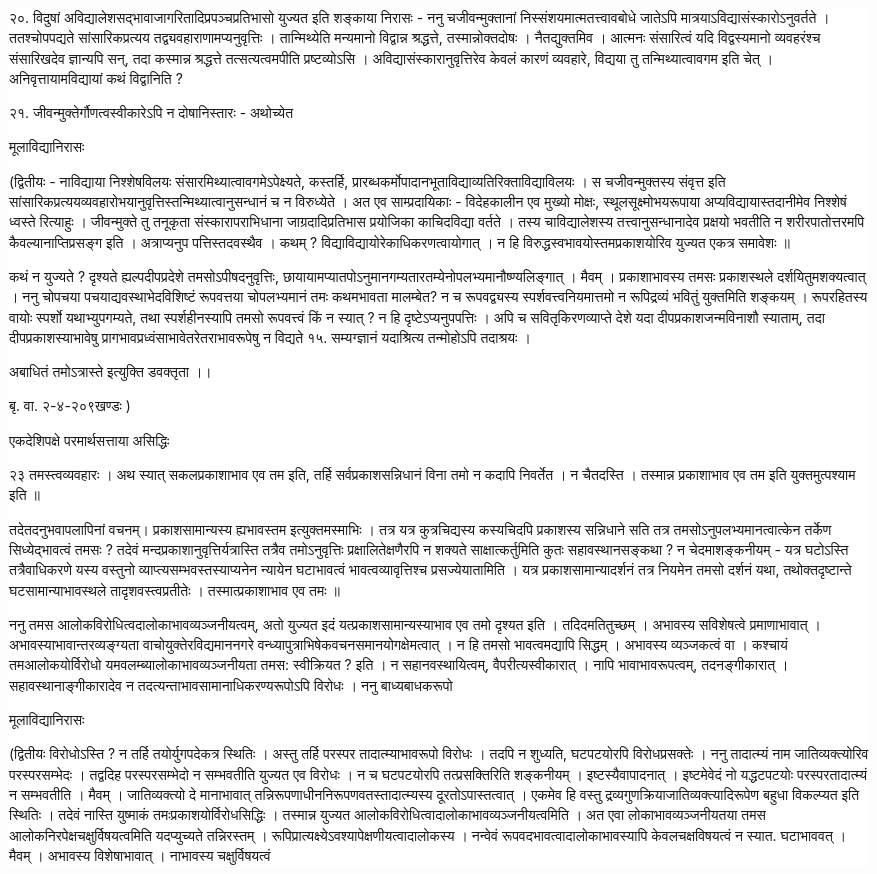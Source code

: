 २०. विदुषां अविद्यालेशसद्भावाजागरितादिप्रपञ्चप्रतिभासो युज्यत इति शङ्काया निरासः - ननु चजीवन्मुक्तानां निस्संशयमात्मतत्त्वावबोधे जातेऽपि मात्रयाऽविद्यासंस्कारोऽनुवर्तते । ततश्चोपपद्यते सांसारिकप्रत्यय तद्व्यवहाराणामप्यनुवृत्तिः । तान्मिथ्येति मन्यमानो विद्वान्न श्रद्धत्ते, तस्मान्नोक्तदोषः । नैतद्युक्तमिव । आत्मनः संसारित्वं यदि विद्वस्यमानो व्यवहरंश्च संसारिखदेव ज्ञान्यपि सन्, तदा कस्मान्न श्रद्धत्ते तत्सत्यत्वमपीति प्रष्टव्योऽसि । अविद्यासंस्कारानुवृत्तिरेव केवलं कारणं व्यवहारे, विद्यया तु तन्मिथ्यात्वावगम इति चेत् । अनिवृत्तायामविद्यायां कथं विद्वानिति ? 

२१. जीवन्मुक्तेर्गौणत्वस्वीकारेऽपि न दोषानिस्तारः - अथोच्येत 

मूलाविद्यानिरासः 

(द्वितीयः - नाविद्याया निश्शेषविलयः संसारमिथ्यात्वावगमेऽपेक्ष्यते, कस्तर्हि, प्रारब्धकर्मोपादानभूताविद्याव्यतिरिक्ताविद्याविलयः । स चजीवन्मुक्तस्य संवृत्त इति सांसारिकप्रत्ययव्यवहारोभयानुवृत्तिस्तन्मिथ्यात्वानुसन्धानं च न विरुध्येते । अत एव साम्प्रदायिकाः - विदेहकालीन एव मुख्यो मोक्षः, स्थूलसूक्ष्मोभयरूपाया अप्यविद्यायास्तदानीमेव निश्शेषं ध्वस्ते रित्याहुः । जीवन्मुक्ते तु तनूकृता संस्कारापराभिधाना जाग्रदादिप्रतिभास प्रयोजिका काचिदविद्या वर्तते । तस्य चाविद्यालेशस्य तत्त्वानुसन्धानादेव प्रक्षयो भवतीति न शरीरपातोत्तरमपि कैवल्यानाप्तिप्रसङ्ग इति । अत्राप्यनुप पत्तिस्तदवस्थैव । कथम् ? विद्याविद्यायोरेकाधिकरणत्वायोगात् । न हि विरुद्धस्वभावयोस्तमप्रकाशयोरिव युज्यत एकत्र समावेशः ॥ 

कथं न युज्यते ? दृश्यते ह्यल्पदीपप्रदेशे तमसोऽपीषदनुवृत्तिः, छायायामप्यातपोऽनुमानगम्यतारतम्येनोपलभ्यमानौष्ण्यलिङ्गात् । मैवम् । प्रकाशाभावस्य तमसः प्रकाशस्थले दर्शयितुमशक्यत्वात् । ननु चोपचया पचयाद्यवस्थाभेदविशिष्टं रूपवत्तया चोपलभ्यमानं तमः कथमभावता मालम्बेत? न च रूपवद्व्यस्य स्पर्शवत्त्वनियमात्तमो न रूपिद्रव्यं भवितुं युक्तमिति शङ्कयम् । रूपरहितस्य वायोः स्पर्शो यथाभ्युपगम्यते, तथा स्पर्शहीनस्यापि तमसो रूपवत्त्वं किं न स्यात् ? न हि दृष्टेऽप्यनुपपत्तिः । अपि च सवितृकिरणव्याप्ते देशे यदा दीपप्रकाशजन्मविनाशौ स्याताम्, तदा दीपप्रकाशस्याभावेषु प्रागभावप्रध्वंसाभावेतरेतराभावरूपेषु न विद्यते १५. सम्यग्ज्ञानं यदाश्रित्य तन्मोहोऽपि तदाश्रयः । 

अबाधितं तमोऽत्रास्ते इत्युक्ति डवक्तृता ।। 

बृ. वा. २-४-२०९खण्डः ) 

एकदेशिपक्षे परमार्थसत्ताया असिद्धिः 

२३ तमस्त्वव्यवहारः । अथ स्यात् सकलप्रकाशाभाव एव तम इति, तर्हि सर्वप्रकाशसन्निधानं विना तमो न कदापि निवर्तेत । न चैतदस्ति । तस्मान्न प्रकाशाभाव एव तम इति युक्तमुत्पश्याम इति ॥ 

तदेतदनुभवापलापिनां वचनम्। प्रकाशसामान्यस्य ह्यभावस्तम इत्युक्तमस्माभिः । तत्र यत्र कुत्रचिद्यस्य कस्यचिदपि प्रकाशस्य सन्निधाने सति तत्र तमसोऽनुपलभ्यमानत्वात्केन तर्केण सिध्येद्भावत्वं तमसः ? तदेवं मन्दप्रकाशानुवृत्तिर्यत्रास्ति तत्रैव तमोऽनुवृत्तिः प्रक्षालितेक्षणैरपि न शक्यते साक्षात्कर्तुमिति कुतः सहावस्थानसङ्कथा ? न चेदमाशङ्कनीयम् - यत्र घटोऽस्ति तत्रैवाधिकरणे यस्य वस्तुनो व्याप्त्यसम्भवस्तस्याप्यनेन न्यायेन घटाभावत्वं भावत्वव्यावृत्तिश्च प्रसज्येयातामिति । यत्र प्रकाशसामान्यादर्शनं तत्र नियमेन तमसो दर्शनं यथा, तथोक्तदृष्टान्ते घटसामान्याभावस्थले तादृशवस्त्वप्रतीतेः । तस्मात्प्रकाशाभाव एव तमः ॥ 

ननु तमस आलोकविरोधित्वदालोकाभावव्यञ्जनीयत्वम्, अतो युज्यत इदं यत्प्रकाशसामान्यस्याभाव एव तमो दृश्यत इति । तदिदमतितुच्छम् । अभावस्य सविशेषत्वे प्रमाणाभावात् । अभावस्याभावान्तरव्यङ्ग्यता वाचोयुक्तेरविद्यमाननगरे वन्ध्यापुत्राभिषेकवचनसमानयोगक्षेमत्वात् । न हि तमसो भावत्वमद्यापि सिद्धम् । अभावस्य व्यञ्जकत्वं वा । कश्चायं तमआलोकयोर्विरोधो यमवलम्ब्यालोकाभावव्यञ्जनीयता तमस: स्वीक्रियत ? इति । न सहानवस्थायित्वम्, वैपरीत्यस्वीकारात् । नापि भावाभावरूपत्वम्, तदनङ्गीकारात् । सहावस्थानाङ्गीकारादेव न तदत्यन्ताभावसामानाधिकरण्यरूपोऽपि विरोधः । ननु बाध्यबाधकरूपो 

मूलाविद्यानिरासः 

(द्वितीयः विरोधोऽस्ति ? न तर्हि तयोर्युगपदेकत्र स्थितिः । अस्तु तर्हि परस्पर तादात्म्याभावरूपो विरोधः । तदपि न शुध्यति, घटपटयोरपि विरोधप्रसक्तेः । ननु तादात्म्यं नाम जातिव्यक्त्योरिव परस्परसम्भेदः । तद्वदिह परस्परसम्भेदो न सम्भवतीति युज्यत एव विरोधः । न च घटपटयोरपि तत्प्रसक्तिरिति शङ्कनीयम् । इष्टस्यैवापादनात् । इष्टमेवेदं नो यद्धटपटयोः परस्परतादात्म्यं न सम्भवतीति । मैवम् । जातिव्यक्त्यो दे मानाभावात् तन्निरूपणाधीननिरूपणवतस्तादात्म्यस्य दूरतोऽपास्तत्वात् । एकमेव हि वस्तु द्रव्यगुणक्रियाजातिव्यक्त्यादिरूपेण बहुधा विकल्प्यत इति स्थितिः । तदेवं नास्ति युष्माकं तमःप्रकाशयोर्विरोधसिद्धिः । तस्मान्न युज्यत आलोकविरोधित्वादालोकाभावव्यञ्जनीयत्वमिति । अत एवा लोकाभावव्यञ्जनीयतया तमस आलोकनिरपेक्षचक्षुर्विषयत्वमिति यदप्युच्यते तन्निरस्तम् । रूपिप्रात्यक्ष्येऽवश्यापेक्षणीयत्वादालोकस्य । नन्वेवं रूपवदभावत्वादालोकाभावस्यापि केवलचक्षविषयत्वं न स्यात. घटाभाववत् । मैवम् । अभावस्य विशेषाभावात् । नाभावस्य चक्षुर्विषयत्वं 
